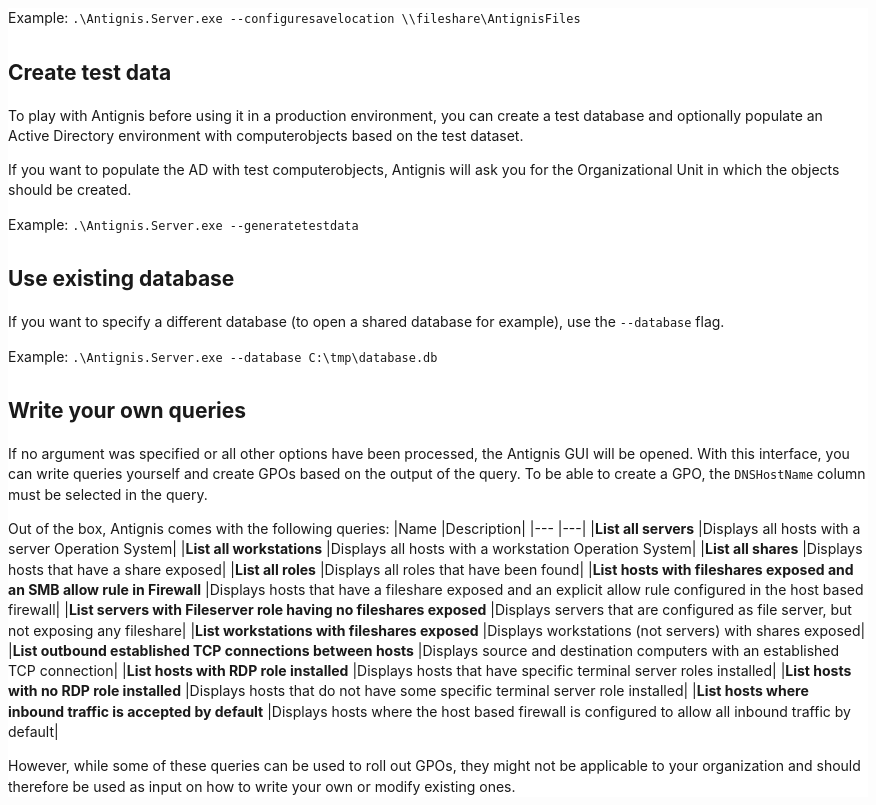 Example:  `.\Antignis.Server.exe --configuresavelocation \\fileshare\AntignisFiles`

## Create test data

To play with Antignis before using it in a production environment, you can create a test database and optionally populate an Active Directory environment with computerobjects based on the test dataset. 

If you want to populate the AD with test computerobjects, Antignis will ask you for the Organizational Unit in which the objects should be created. 

Example: `.\Antignis.Server.exe --generatetestdata`


## Use existing database
If you want to specify a different database (to open a shared database for example), use the `--database` flag. 

Example: `.\Antignis.Server.exe --database C:\tmp\database.db`

## Write your own queries

If no argument was specified or all other options have been processed, the Antignis GUI will be opened. With this interface, you can write queries yourself and create GPOs based on the output of the query. To be able to create a GPO, the `DNSHostName` column must be selected in the query.

Out of the box, Antignis comes with the following queries:
|Name                                                                       |Description|
|---                                                                        |---|
|**List all servers**                                                       |Displays all hosts with a server Operation System|
|**List all workstations**                                                  |Displays all hosts with a workstation Operation System|
|**List all shares**                                                        |Displays hosts that have a share exposed|
|**List all roles**                                                         |Displays all roles that have been found|
|**List hosts with fileshares exposed and an SMB allow rule in Firewall**   |Displays hosts that have a fileshare exposed and an explicit allow rule configured in the host based firewall|
|**List servers with Fileserver role having no fileshares exposed**         |Displays servers that are configured as file server, but not exposing any fileshare|
|**List workstations with fileshares exposed**                              |Displays workstations (not servers) with shares exposed|
|**List outbound established TCP connections between hosts**                |Displays source and destination computers with an established TCP connection|
|**List hosts with RDP role installed**                                     |Displays hosts that have specific terminal server roles installed|
|**List hosts with no RDP role installed**                                  |Displays hosts that do not have some specific terminal server role installed|
|**List hosts where inbound traffic is accepted by default**                |Displays hosts where the host based firewall is configured to allow all inbound traffic by default|


However, while some of these queries can be used to roll out GPOs, they might not be applicable to your organization and should therefore be used as input on how to write your own or modify existing ones.
